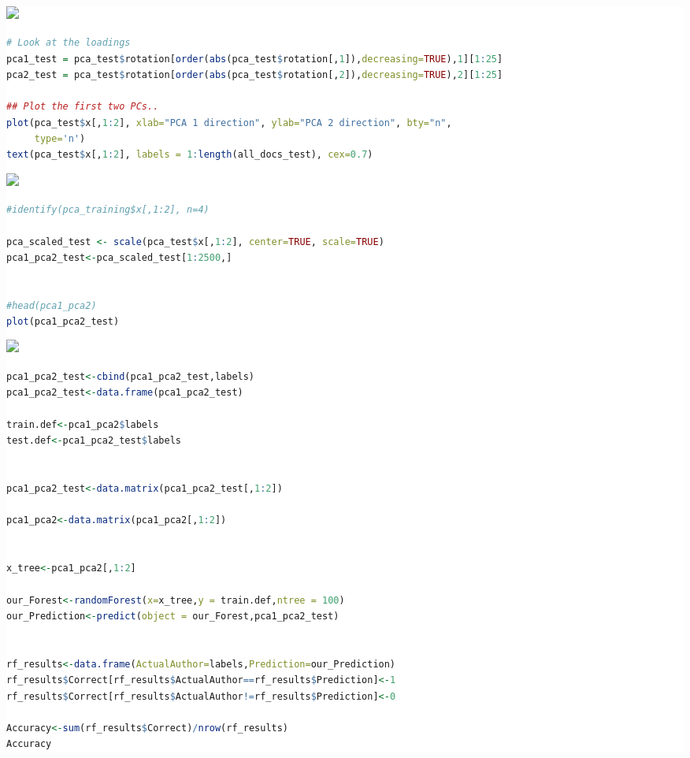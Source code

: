![](STA_380_Homework_2__HTML_files/figure-markdown_github-ascii_identifiers/unnamed-chunk-9-4.png)

``` r
# Look at the loadings
pca1_test = pca_test$rotation[order(abs(pca_test$rotation[,1]),decreasing=TRUE),1][1:25]
pca2_test = pca_test$rotation[order(abs(pca_test$rotation[,2]),decreasing=TRUE),2][1:25]

## Plot the first two PCs..
plot(pca_test$x[,1:2], xlab="PCA 1 direction", ylab="PCA 2 direction", bty="n",
     type='n')
text(pca_test$x[,1:2], labels = 1:length(all_docs_test), cex=0.7)
```

![](STA_380_Homework_2__HTML_files/figure-markdown_github-ascii_identifiers/unnamed-chunk-9-5.png)

``` r
#identify(pca_training$x[,1:2], n=4)

pca_scaled_test <- scale(pca_test$x[,1:2], center=TRUE, scale=TRUE) 
pca1_pca2_test<-pca_scaled_test[1:2500,]


#head(pca1_pca2)
plot(pca1_pca2_test)
```

![](STA_380_Homework_2__HTML_files/figure-markdown_github-ascii_identifiers/unnamed-chunk-9-6.png)

``` r
pca1_pca2_test<-cbind(pca1_pca2_test,labels)
pca1_pca2_test<-data.frame(pca1_pca2_test)

train.def<-pca1_pca2$labels
test.def<-pca1_pca2_test$labels


pca1_pca2_test<-data.matrix(pca1_pca2_test[,1:2])

pca1_pca2<-data.matrix(pca1_pca2[,1:2])


x_tree<-pca1_pca2[,1:2]

our_Forest<-randomForest(x=x_tree,y = train.def,ntree = 100)
our_Prediction<-predict(object = our_Forest,pca1_pca2_test)


rf_results<-data.frame(ActualAuthor=labels,Prediction=our_Prediction)
rf_results$Correct[rf_results$ActualAuthor==rf_results$Prediction]<-1
rf_results$Correct[rf_results$ActualAuthor!=rf_results$Prediction]<-0

Accuracy<-sum(rf_results$Correct)/nrow(rf_results)
Accuracy
```
